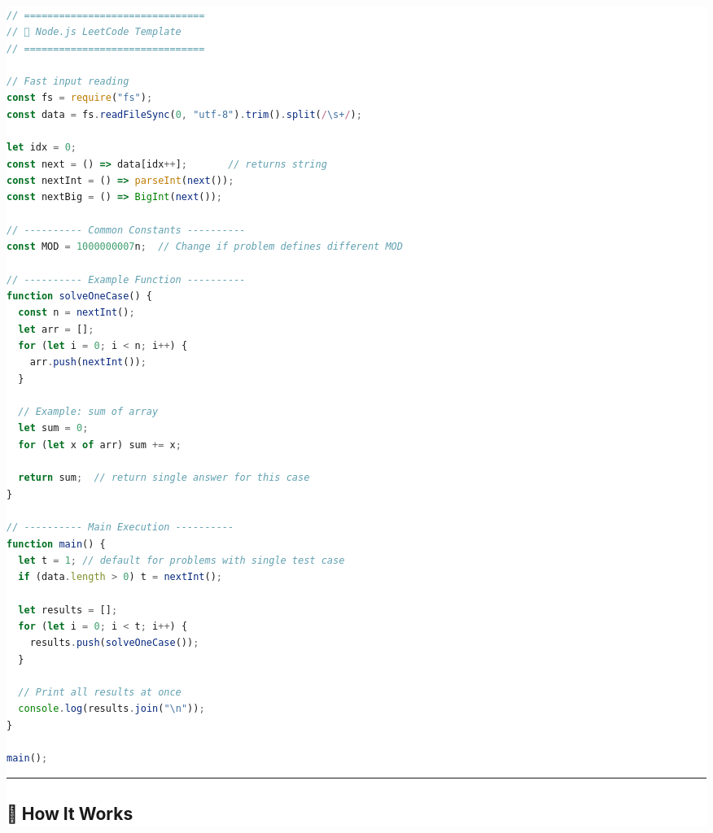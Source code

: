 ```javascript
// ===============================
// 📘 Node.js LeetCode Template
// ===============================

// Fast input reading
const fs = require("fs");
const data = fs.readFileSync(0, "utf-8").trim().split(/\s+/);

let idx = 0;
const next = () => data[idx++];       // returns string
const nextInt = () => parseInt(next());
const nextBig = () => BigInt(next());

// ---------- Common Constants ----------
const MOD = 1000000007n;  // Change if problem defines different MOD

// ---------- Example Function ----------
function solveOneCase() {
  const n = nextInt();
  let arr = [];
  for (let i = 0; i < n; i++) {
    arr.push(nextInt());
  }

  // Example: sum of array
  let sum = 0;
  for (let x of arr) sum += x;

  return sum;  // return single answer for this case
}

// ---------- Main Execution ----------
function main() {
  let t = 1; // default for problems with single test case
  if (data.length > 0) t = nextInt();

  let results = [];
  for (let i = 0; i < t; i++) {
    results.push(solveOneCase());
  }

  // Print all results at once
  console.log(results.join("\n"));
}

main();
```

---

## 🔑 How It Works
